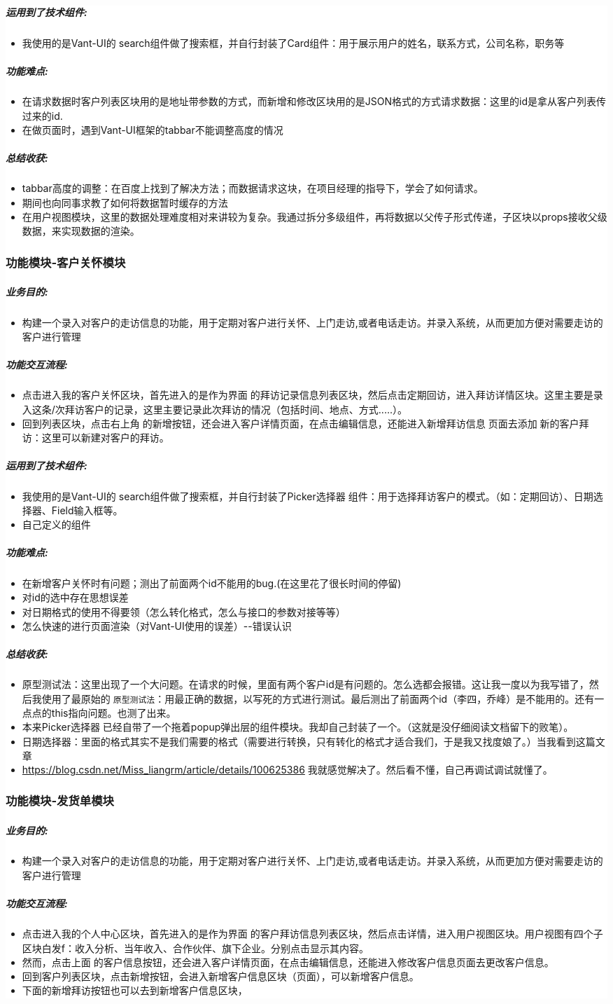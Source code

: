 ##### **运用到了技术组件:**

- 我使用的是Vant-UI的  search组件做了搜索框，并自行封装了Card组件：用于展示用户的姓名，联系方式，公司名称，职务等

##### 功能难点:

* 在请求数据时客户列表区块用的是地址带参数的方式，而新增和修改区块用的是JSON格式的方式请求数据：这里的id是拿从客户列表传过来的id.
* 在做页面时，遇到Vant-UI框架的tabbar不能调整高度的情况

##### 总结收获:

+ tabbar高度的调整：在百度上找到了解决方法；而数据请求这块，在项目经理的指导下，学会了如何请求。
+ 期间也向同事求教了如何将数据暂时缓存的方法
+ 在用户视图模块，这里的数据处理难度相对来讲较为复杂。我通过拆分多级组件，再将数据以父传子形式传递，子区块以props接收父级数据，来实现数据的渲染。

### 功能模块-客户关怀模块

##### 业务目的: 

- 构建一个录入对客户的走访信息的功能，用于定期对客户进行关怀、上门走访,或者电话走访。并录入系统，从而更加方便对需要走访的客户进行管理

##### 功能交互流程:

- 点击进入我的客户关怀区块，首先进入的是作为界面 的拜访记录信息列表区块，然后点击定期回访，进入拜访详情区块。这里主要是录入这条/次拜访客户的记录，这里主要记录此次拜访的情况（包括时间、地点、方式.....）。
- 回到列表区块，点击右上角 的新增按钮，还会进入客户详情页面，在点击编辑信息，还能进入新增拜访信息 页面去添加 新的客户拜访：这里可以新建对客户的拜访。

##### **运用到了技术组件:**

- 我使用的是Vant-UI的  search组件做了搜索框，并自行封装了Picker选择器  组件：用于选择拜访客户的模式。（如：定期回访）、日期选择器、Field输入框等。
- 自己定义的组件

##### 功能难点:

* 在新增客户关怀时有问题；测出了前面两个id不能用的bug.(在这里花了很长时间的停留)
* 对id的选中存在思想误差
* 对日期格式的使用不得要领（怎么转化格式，怎么与接口的参数对接等等）
* 怎么快速的进行页面渲染（对Vant-UI使用的误差）--错误认识

##### 总结收获:

+ 原型测试法：这里出现了一个大问题。在请求的时候，里面有两个客户id是有问题的。怎么选都会报错。这让我一度以为我写错了，然后我使用了最原始的 `原型测试法`：用最正确的数据，以写死的方式进行测试。最后测出了前面两个id（李四，乔峰）是不能用的。还有一点点的this指向问题。也测了出来。
+ 本来Picker选择器 已经自带了一个拖着popup弹出层的组件模块。我却自己封装了一个。（这就是没仔细阅读文档留下的败笔）。
+ 日期选择器：里面的格式其实不是我们需要的格式（需要进行转换，只有转化的格式才适合我们，于是我又找度娘了。）当我看到这篇文章   
+ https://blog.csdn.net/Miss_liangrm/article/details/100625386   我就感觉解决了。然后看不懂，自己再调试调试就懂了。

### 功能模块-发货单模块

##### 业务目的: 

- 构建一个录入对客户的走访信息的功能，用于定期对客户进行关怀、上门走访,或者电话走访。并录入系统，从而更加方便对需要走访的客户进行管理

##### 功能交互流程:

- 点击进入我的个人中心区块，首先进入的是作为界面 的客户拜访信息列表区块，然后点击详情，进入用户视图区块。用户视图有四个子区块白发f：收入分析、当年收入、合作伙伴、旗下企业。分别点击显示其内容。
- 然而，点击上面 的客户信息按钮，还会进入客户详情页面，在点击编辑信息，还能进入修改客户信息页面去更改客户信息。
- 回到客户列表区块，点击新增按钮，会进入新增客户信息区块（页面），可以新增客户信息。
- 下面的新增拜访按钮也可以去到新增客户信息区块，

